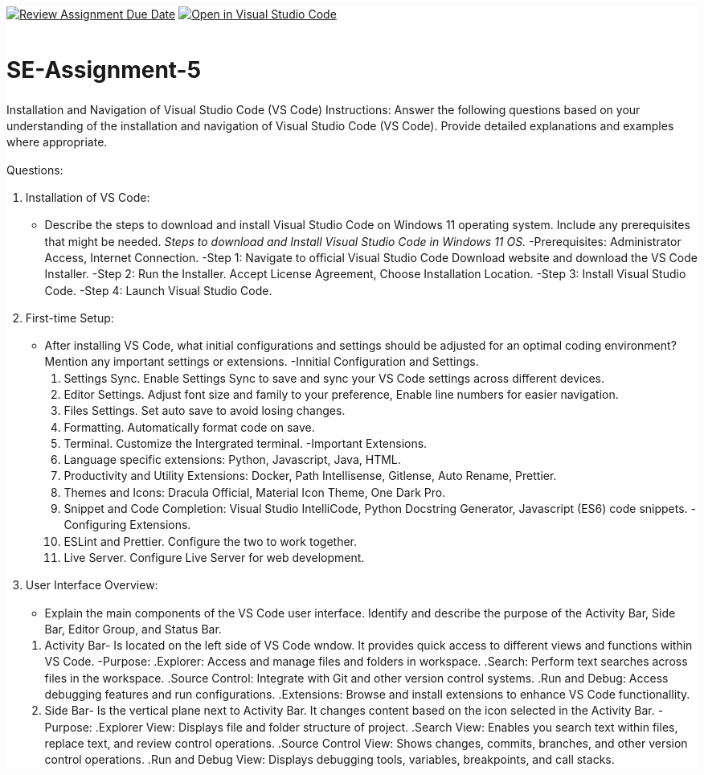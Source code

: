 [![Review Assignment Due Date](https://classroom.github.com/assets/deadline-readme-button-22041afd0340ce965d47ae6ef1cefeee28c7c493a6346c4f15d667ab976d596c.svg)](https://classroom.github.com/a/XoLGRbHq)
[![Open in Visual Studio Code](https://classroom.github.com/assets/open-in-vscode-2e0aaae1b6195c2367325f4f02e2d04e9abb55f0b24a779b69b11b9e10269abc.svg)](https://classroom.github.com/online_ide?assignment_repo_id=15285967&assignment_repo_type=AssignmentRepo)
# SE-Assignment-5
Installation and Navigation of Visual Studio Code (VS Code)
 Instructions:
Answer the following questions based on your understanding of the installation and navigation of Visual Studio Code (VS Code). Provide detailed explanations and examples where appropriate.

 Questions:

1. Installation of VS Code:
   - Describe the steps to download and install Visual Studio Code on Windows 11 operating system. Include any prerequisites that might be needed.
    *Steps to download and Install Visual Studio Code in Windows 11 OS.*
    -Prerequisites: Administrator Access, Internet Connection.
    -Step 1: Navigate to official Visual Studio Code Download website and download the VS Code Installer.
    -Step 2: Run the Installer. Accept License Agreement, Choose Installation Location.
    -Step 3: Install Visual Studio Code.
    -Step 4: Launch Visual Studio Code.

2. First-time Setup:
   - After installing VS Code, what initial configurations and settings should be adjusted for an optimal coding environment? Mention any important settings or extensions.
    -Innitial Configuration and Settings.
     1. Settings Sync. Enable Settings Sync to save and sync your VS Code settings across different devices.
     2. Editor Settings. Adjust font size and family to your preference, Enable line numbers for easier navigation.
     3. Files Settings. Set auto save to avoid losing changes.
     4. Formatting. Automatically format code on save.
     5. Terminal. Customize the Intergrated terminal.
    -Important Extensions.
     1. Language specific extensions: Python, Javascript, Java, HTML.
     2. Productivity and Utility Extensions: Docker, Path Intellisense, Gitlense, Auto Rename, Prettier. 
     3. Themes and Icons: Dracula Official, Material Icon Theme, One Dark Pro.
     4. Snippet and Code Completion: Visual Studio IntelliCode, Python Docstring Generator, Javascript (ES6) code snippets.
    -Configuring Extensions.
     1. ESLint and Prettier. Configure the two to work together.
     2. Live Server. Configure Live Server for web development.

3. User Interface Overview:
   - Explain the main components of the VS Code user interface. Identify and describe the purpose of the Activity Bar, Side Bar, Editor Group, and Status Bar.
    1. Activity Bar- Is located on the left side of VS Code wndow. It provides quick access to different views and functions within VS Code. 
     -Purpose:
     .Explorer: Access and manage files and folders in workspace.
     .Search: Perform text searches across files in the workspace.
     .Source Control: Integrate with Git and other version control systems.
     .Run and Debug: Access debugging features and run configurations.
     .Extensions: Browse and install extensions to enhance VS Code functionallity. 
    2. Side Bar- Is the vertical plane next to Activity Bar. It changes content based on the icon selected in the Activity Bar.
     -Purpose:
     .Explorer View: Displays file and folder structure of project.
     .Search View: Enables you search text within files, replace text, and review control operations.
     .Source Control View: Shows changes, commits, branches, and other version control operations.
     .Run and Debug View: Displays debugging tools, variables, breakpoints, and call stacks.